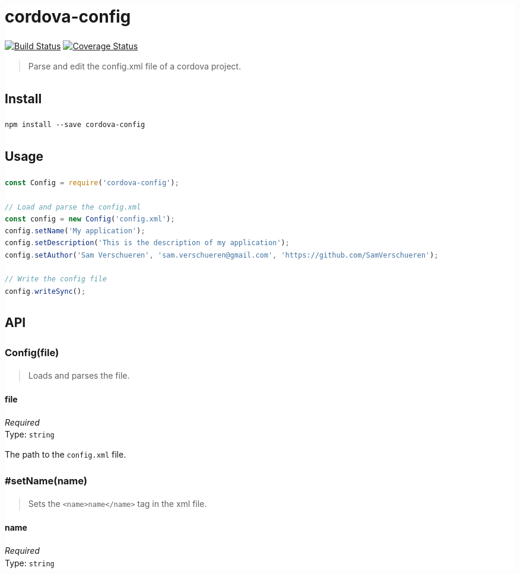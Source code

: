 # cordova-config

[![Build Status](https://travis-ci.org/SamVerschueren/cordova-config.svg?branch=master)](https://travis-ci.org/SamVerschueren/cordova-config)
[![Coverage Status](https://coveralls.io/repos/SamVerschueren/cordova-config/badge.svg?branch=master&service=github)](https://coveralls.io/github/SamVerschueren/cordova-config?branch=master)

> Parse and edit the config.xml file of a cordova project.


## Install

```
npm install --save cordova-config
```


## Usage

```js
const Config = require('cordova-config');

// Load and parse the config.xml
const config = new Config('config.xml');
config.setName('My application');
config.setDescription('This is the description of my application');
config.setAuthor('Sam Verschueren', 'sam.verschueren@gmail.com', 'https://github.com/SamVerschueren');

// Write the config file
config.writeSync();
```

## API

### Config(file)

> Loads and parses the file.

#### file

*Required*  
Type: `string`

The path to the `config.xml` file.

### #setName(name)

> Sets the `<name>name</name>` tag in the xml file.

#### name

*Required*  
Type: `string`
